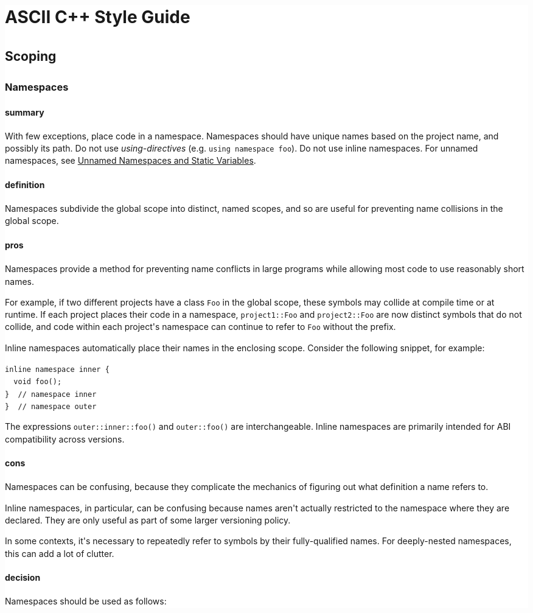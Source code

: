 ASCII C++ Style Guide
=====================

## Scoping

### Namespaces

#### summary

With few exceptions, place code in a namespace. Namespaces should have unique names based on the project name, and possibly its path. Do not use _using-directives_ (e.g. `using namespace foo`). Do not use inline namespaces. For unnamed namespaces, see [Unnamed Namespaces and Static Variables](#Unnamed_Namespaces_and_Static_Variables).

#### definition

Namespaces subdivide the global scope into distinct, named scopes, and so are useful for preventing name collisions in the global scope.

#### pros

Namespaces provide a method for preventing name conflicts in large programs while allowing most code to use reasonably short names.

For example, if two different projects have a class `Foo` in the global scope, these symbols may collide at compile time or at runtime. If each project places their code in a namespace, `project1::Foo` and `project2::Foo` are now distinct symbols that do not collide, and code within each project's namespace can continue to refer to `Foo` without the prefix.

Inline namespaces automatically place their names in the enclosing scope. Consider the following snippet, for example:

```namespace outer {
inline namespace inner {
  void foo();
}  // namespace inner
}  // namespace outer
```

The expressions `outer::inner::foo()` and `outer::foo()` are interchangeable. Inline namespaces are primarily intended for ABI compatibility across versions.

#### cons

Namespaces can be confusing, because they complicate the mechanics of figuring out what definition a name refers to.

Inline namespaces, in particular, can be confusing because names aren't actually restricted to the namespace where they are declared. They are only useful as part of some larger versioning policy.

In some contexts, it's necessary to repeatedly refer to symbols by their fully-qualified names. For deeply-nested namespaces, this can add a lot of clutter.

#### decision

Namespaces should be used as follows:

